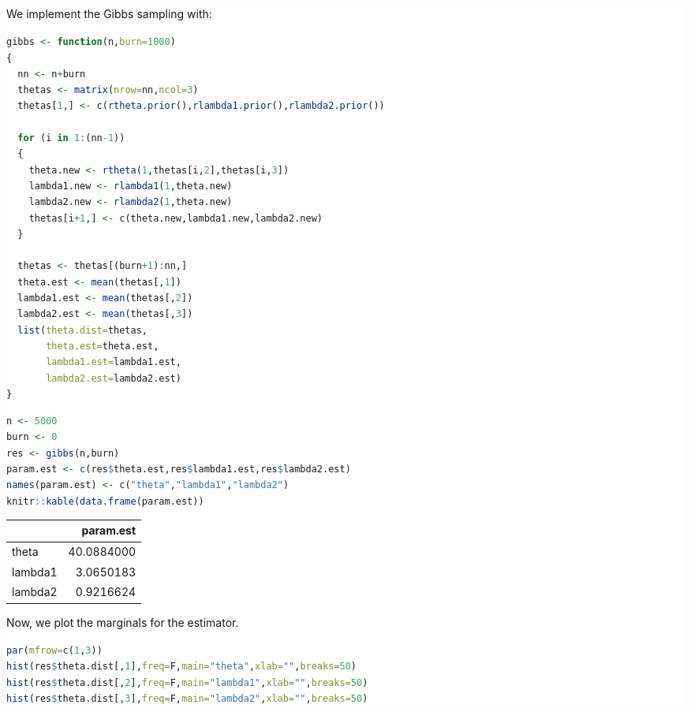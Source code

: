 We implement the Gibbs sampling with:

``` r
gibbs <- function(n,burn=1000)
{
  nn <- n+burn
  thetas <- matrix(nrow=nn,ncol=3)
  thetas[1,] <- c(rtheta.prior(),rlambda1.prior(),rlambda2.prior())
  
  for (i in 1:(nn-1))
  {
    theta.new <- rtheta(1,thetas[i,2],thetas[i,3])
    lambda1.new <- rlambda1(1,theta.new)
    lambda2.new <- rlambda2(1,theta.new)
    thetas[i+1,] <- c(theta.new,lambda1.new,lambda2.new)
  }

  thetas <- thetas[(burn+1):nn,]
  theta.est <- mean(thetas[,1])
  lambda1.est <- mean(thetas[,2])
  lambda2.est <- mean(thetas[,3])
  list(theta.dist=thetas,
       theta.est=theta.est,
       lambda1.est=lambda1.est,
       lambda2.est=lambda2.est)
}
```



``` r
n <- 5000
burn <- 0
res <- gibbs(n,burn)
param.est <- c(res$theta.est,res$lambda1.est,res$lambda2.est)
names(param.est) <- c("theta","lambda1","lambda2")
knitr::kable(data.frame(param.est))
```



|        |  param.est|
|:-------|----------:|
|theta   | 40.0884000|
|lambda1 |  3.0650183|
|lambda2 |  0.9216624|

Now, we plot the marginals for the estimator.


``` r
par(mfrow=c(1,3))
hist(res$theta.dist[,1],freq=F,main="theta",xlab="",breaks=50)
hist(res$theta.dist[,2],freq=F,main="lambda1",xlab="",breaks=50)
hist(res$theta.dist[,3],freq=F,main="lambda2",xlab="",breaks=50)
```
